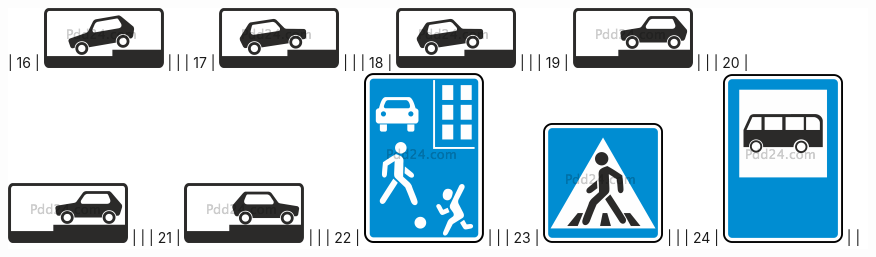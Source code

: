 | 16  | ![](pics/sign16.png) |                                                                                                                                             |
| 17  | ![](pics/sign17.png) |                                                                                                                                             |
| 18  | ![](pics/sign18.png) |                                                                                                                                             |
| 19  | ![](pics/sign19.png) |                                                                                                                                             |
| 20  | ![](pics/sign20.png) |                                                                                                                                             |
| 21  | ![](pics/sign21.png) |                                                                                                                                             |
| 22  | ![](pics/sign22.png) |                                                                                                                                             |
| 23  | ![](pics/sign23.png) |                                                                                                                                             |
| 24  | ![](pics/sign24.png) |                                                                                                                                             |